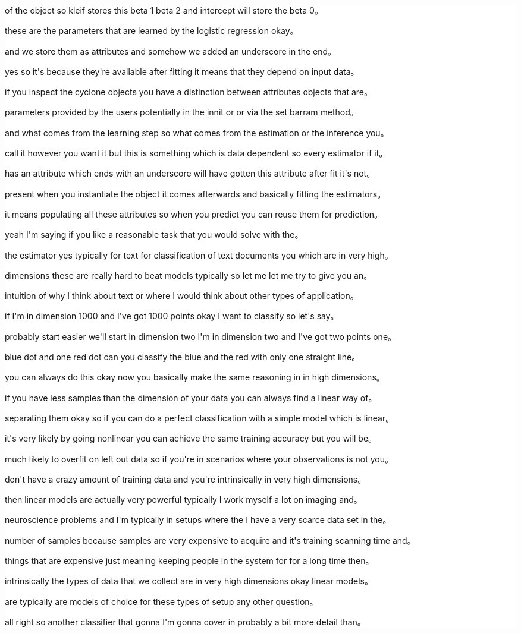  of the object so kleif stores this beta 1 beta 2 and intercept will store the beta 0。

 these are the parameters that are learned by the logistic regression okay。

 and we store them as attributes and somehow we added an underscore in the end。

 yes so it's because they're available after fitting it means that they depend on input data。

 if you inspect the cyclone objects you have a distinction between attributes objects that are。

 parameters provided by the users potentially in the innit or or via the set barram method。

 and what comes from the learning step so what comes from the estimation or the inference you。

 call it however you want it but this is something which is data dependent so every estimator if it。

 has an attribute which ends with an underscore will have gotten this attribute after fit it's not。

 present when you instantiate the object it comes afterwards and basically fitting the estimators。

 it means populating all these attributes so when you predict you can reuse them for prediction。

 yeah I'm saying if you like a reasonable task that you would solve with the。

 the estimator yes typically for text for classification of text documents you which are in very high。

 dimensions these are really hard to beat models typically so let me let me try to give you an。

 intuition of why I think about text or where I would think about other types of application。

 if I'm in dimension 1000 and I've got 1000 points okay I want to classify so let's say。

 probably start easier we'll start in dimension two I'm in dimension two and I've got two points one。

 blue dot and one red dot can you classify the blue and the red with only one straight line。

 you can always do this okay now you basically make the same reasoning in in high dimensions。

 if you have less samples than the dimension of your data you can always find a linear way of。

 separating them okay so if you can do a perfect classification with a simple model which is linear。

 it's very likely by going nonlinear you can achieve the same training accuracy but you will be。

 much likely to overfit on left out data so if you're in scenarios where your observations is not you。

 don't have a crazy amount of training data and you're intrinsically in very high dimensions。

 then linear models are actually very powerful typically I work myself a lot on imaging and。

 neuroscience problems and I'm typically in setups where the I have a very scarce data set in the。

 number of samples because samples are very expensive to acquire and it's training scanning time and。

 things that are expensive just meaning keeping people in the system for for a long time then。

 intrinsically the types of data that we collect are in very high dimensions okay linear models。

 are typically are models of choice for these types of setup any other question。

 all right so another classifier that gonna I'm gonna cover in probably a bit more detail than。
